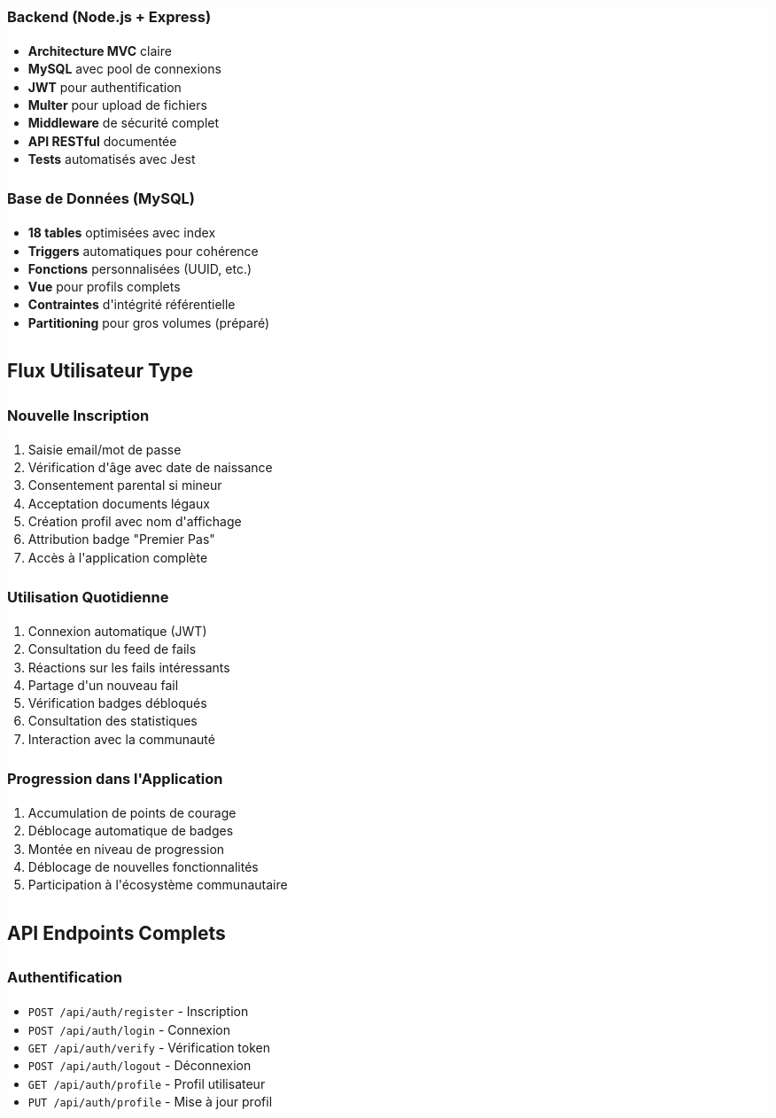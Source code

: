 ### Backend (Node.js + Express)
- **Architecture MVC** claire
- **MySQL** avec pool de connexions
- **JWT** pour authentification
- **Multer** pour upload de fichiers
- **Middleware** de sécurité complet
- **API RESTful** documentée
- **Tests** automatisés avec Jest

### Base de Données (MySQL)
- **18 tables** optimisées avec index
- **Triggers** automatiques pour cohérence
- **Fonctions** personnalisées (UUID, etc.)
- **Vue** pour profils complets
- **Contraintes** d'intégrité référentielle
- **Partitioning** pour gros volumes (préparé)

## Flux Utilisateur Type

### Nouvelle Inscription
1. Saisie email/mot de passe
2. Vérification d'âge avec date de naissance
3. Consentement parental si mineur
4. Acceptation documents légaux
5. Création profil avec nom d'affichage
6. Attribution badge "Premier Pas"
7. Accès à l'application complète

### Utilisation Quotidienne
1. Connexion automatique (JWT)
2. Consultation du feed de fails
3. Réactions sur les fails intéressants
4. Partage d'un nouveau fail
5. Vérification badges débloqués
6. Consultation des statistiques
7. Interaction avec la communauté

### Progression dans l'Application
1. Accumulation de points de courage
2. Déblocage automatique de badges
3. Montée en niveau de progression
4. Déblocage de nouvelles fonctionnalités
5. Participation à l'écosystème communautaire

## API Endpoints Complets

### Authentification
- `POST /api/auth/register` - Inscription
- `POST /api/auth/login` - Connexion
- `GET /api/auth/verify` - Vérification token
- `POST /api/auth/logout` - Déconnexion
- `GET /api/auth/profile` - Profil utilisateur
- `PUT /api/auth/profile` - Mise à jour profil
